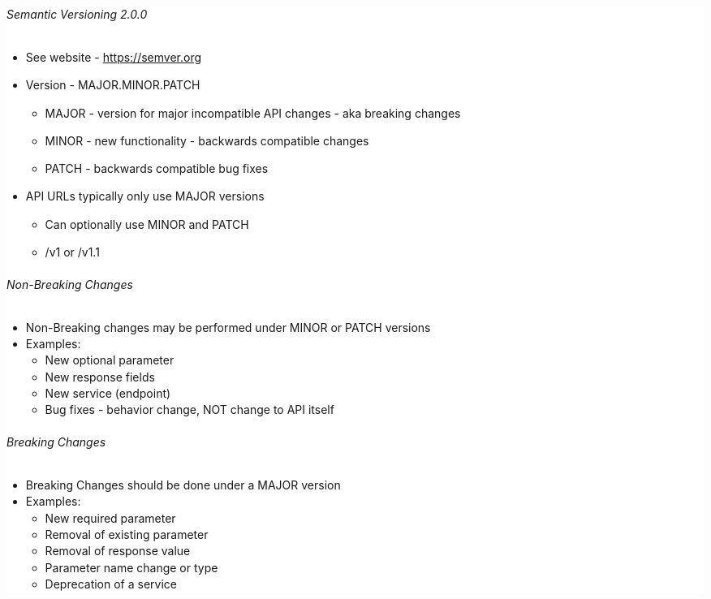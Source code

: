 ###### Semantic Versioning 2.0.0

- See website - https://semver.org

- Version - MAJOR.MINOR.PATCH

  - MAJOR - version for major incompatible API changes - aka breaking changes

  - MINOR - new functionality - backwards compatible changes

  - PATCH - backwards compatible bug fixes

- API URLs typically only use MAJOR versions

  - Can optionally use MINOR and PATCH

  - /v1 or /v1.1

###### Non-Breaking Changes

- Non-Breaking changes may be performed under MINOR or PATCH versions
- Examples:
  - New optional parameter
  - New response fields
  - New service (endpoint)
  - Bug fixes - behavior change, NOT change to API itself

###### Breaking Changes

- Breaking Changes should be done under a MAJOR version
- Examples:
  - New required parameter
  - Removal of existing parameter
  - Removal of response value
  - Parameter name change or type
  - Deprecation of a service
